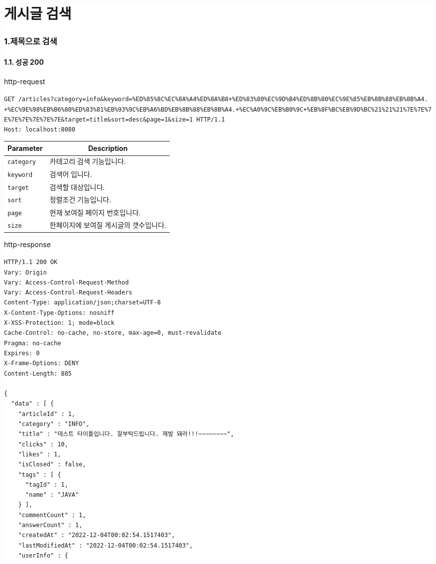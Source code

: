 # 게시글 검색

### 1.제목으로 검색 <a href="#_-_-_-_-_-_200" id="_-_-_-_-_-_200"></a>

#### 1.1. 성공 200 <a href="#_-_-_-_-_-_200" id="_-_-_-_-_-_200"></a>

http-request

```
GET /articles?category=info&keyword=%ED%85%8C%EC%8A%A4%ED%8A%B8+%ED%83%80%EC%9D%B4%ED%8B%80%EC%9E%85%EB%8B%88%EB%8B%A4.+%EC%9E%98%EB%B6%80%ED%83%81%EB%93%9C%EB%A6%BD%EB%8B%88%EB%8B%A4.+%EC%A0%9C%EB%B0%9C+%EB%8F%BC%EB%9D%BC%21%21%21%7E%7E%7E%7E%7E%7E%7E%7E&target=title&sort=desc&page=1&size=1 HTTP/1.1
Host: localhost:8080
```

| Parameter  | Description           |
| ---------- | --------------------- |
| `category` | 카테고리 검색 기능입니다.        |
| `keyword`  | 검색어 입니다.              |
| `target`   | 검색할 대상입니다.            |
| `sort`     | 정렬조건 기능입니다.           |
| `page`     | 현재 보여질 페이지 번호입니다.     |
| `size`     | 한페이지에 보여질 게시글의 갯수입니다. |

http-response

```
HTTP/1.1 200 OK
Vary: Origin
Vary: Access-Control-Request-Method
Vary: Access-Control-Request-Headers
Content-Type: application/json;charset=UTF-8
X-Content-Type-Options: nosniff
X-XSS-Protection: 1; mode=block
Cache-Control: no-cache, no-store, max-age=0, must-revalidate
Pragma: no-cache
Expires: 0
X-Frame-Options: DENY
Content-Length: 885

{
  "data" : [ {
    "articleId" : 1,
    "category" : "INFO",
    "title" : "테스트 타이틀입니다. 잘부탁드립니다. 제발 돼라!!!~~~~~~~~",
    "clicks" : 10,
    "likes" : 1,
    "isClosed" : false,
    "tags" : [ {
      "tagId" : 1,
      "name" : "JAVA"
    } ],
    "commentCount" : 1,
    "answerCount" : 1,
    "createdAt" : "2022-12-04T00:02:54.1517403",
    "lastModifiedAt" : "2022-12-04T00:02:54.1517403",
    "userInfo" : {
```